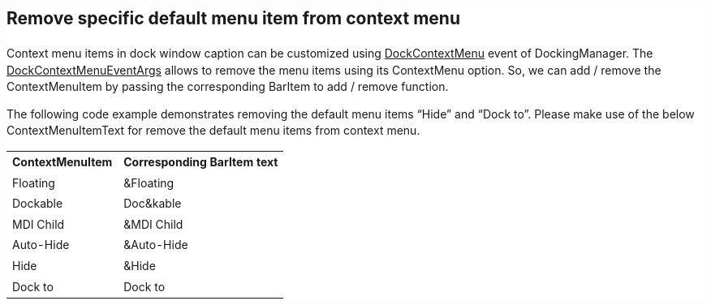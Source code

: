 ## Remove specific default menu item from context menu

Context menu items in dock window caption can be customized using [DockContextMenu](https://help.syncfusion.com/cr/cref_files/windowsforms/Syncfusion.Tools.Windows~Syncfusion.Windows.Forms.Tools.DockingManager~DockContextMenu_EV.html) event of DockingManager. The [DockContextMenuEventArgs](https://help.syncfusion.com/cr/cref_files/windowsforms/Syncfusion.Tools.Windows~Syncfusion.Windows.Forms.Tools.DockContextMenuEventArgs.html) allows to remove the menu items using its ContextMenu option.  So, we can add / remove the ContextMenuItem by passing the corresponding BarItem to add / remove function.

The following code example demonstrates removing the default menu items “Hide” and “Dock to”. Please make use of the below ContextMenuItemText for remove the default menu items from context menu.  

<table>
<tr>
<th>
ContextMenuItem</th><th>
Corresponding BarItem text</th></tr>
<tr>
<td>
Floating</td>
<td> 
&Floating </td></tr>
<tr>
<td>
Dockable
</td><td>
Doc&kable
</td></tr>
<tr>
<td>
MDI Child
</td><td>
&MDI Child
</td></tr>
<tr>
<td>
Auto-Hide
</td><td>
&Auto-Hide
</td></tr>
<tr>
<td>
Hide
</td><td>
&Hide
</td></tr>
<tr>
<td>
Dock to
</td><td>
Dock to
</td></tr>
</table>
